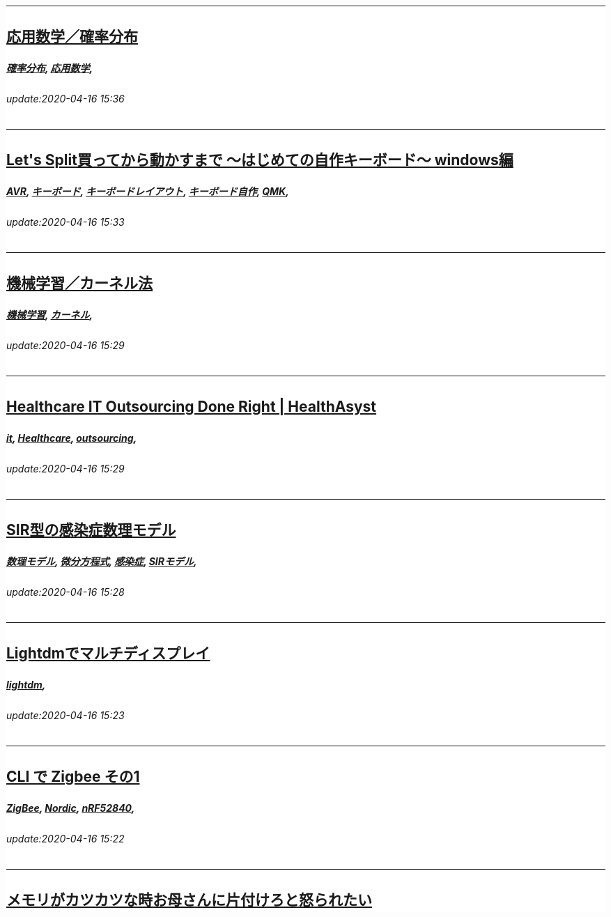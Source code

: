 
---
## [応用数学／確率分布](https://qiita.com/jun40vn/items/3590c8d17648c5f1dfd9)
##### [確率分布](https://qiita.com/tags/確率分布), [応用数学](https://qiita.com/tags/応用数学), 
###### update:2020-04-16 15:36
---
## [Let's Split買ってから動かすまで ～はじめての自作キーボード～ windows編](https://qiita.com/intelfike/items/215a5724c47fff780a64)
##### [AVR](https://qiita.com/tags/AVR), [キーボード](https://qiita.com/tags/キーボード), [キーボードレイアウト](https://qiita.com/tags/キーボードレイアウト), [キーボード自作](https://qiita.com/tags/キーボード自作), [QMK](https://qiita.com/tags/QMK), 
###### update:2020-04-16 15:33
---
## [機械学習／カーネル法](https://qiita.com/jun40vn/items/07c3b4d242f3e7e66265)
##### [機械学習](https://qiita.com/tags/機械学習), [カーネル](https://qiita.com/tags/カーネル), 
###### update:2020-04-16 15:29
---
## [Healthcare IT Outsourcing Done Right | HealthAsyst](https://qiita.com/HealthAsyst/items/517e94ea8036869312f9)
##### [it](https://qiita.com/tags/it), [Healthcare](https://qiita.com/tags/Healthcare), [outsourcing](https://qiita.com/tags/outsourcing), 
###### update:2020-04-16 15:29
---
## [SIR型の感染症数理モデル](https://qiita.com/Yukihiko_Nakata/items/5db06ab158ac4c17b8e0)
##### [数理モデル](https://qiita.com/tags/数理モデル), [微分方程式](https://qiita.com/tags/微分方程式), [感染症](https://qiita.com/tags/感染症), [SIRモデル](https://qiita.com/tags/SIRモデル), 
###### update:2020-04-16 15:28
---
## [Lightdmでマルチディスプレイ](https://qiita.com/ehika/items/ff60dbdb69b66428b32d)
##### [lightdm](https://qiita.com/tags/lightdm), 
###### update:2020-04-16 15:23
---
## [CLI で Zigbee その1](https://qiita.com/nanbuwks/items/709421e1ccb52604ec2c)
##### [ZigBee](https://qiita.com/tags/ZigBee), [Nordic](https://qiita.com/tags/Nordic), [nRF52840](https://qiita.com/tags/nRF52840), 
###### update:2020-04-16 15:22
---
## [メモリがカツカツな時お母さんに片付けろと怒られたい](https://qiita.com/hogemax/items/097b71a738d24033d2c6)